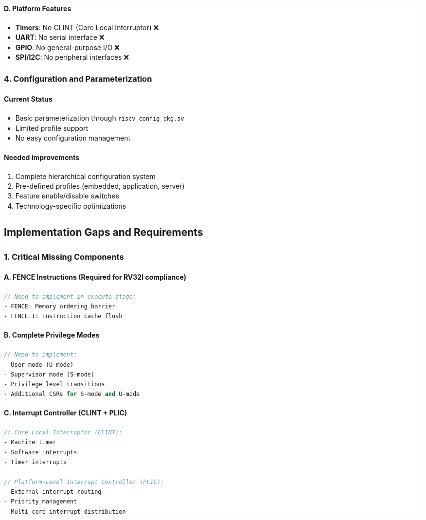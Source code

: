 #### D. Platform Features
- **Timers**: No CLINT (Core Local Interruptor) ❌
- **UART**: No serial interface ❌
- **GPIO**: No general-purpose I/O ❌
- **SPI/I2C**: No peripheral interfaces ❌

### 4. Configuration and Parameterization

#### Current Status
- Basic parameterization through `riscv_config_pkg.sv`
- Limited profile support
- No easy configuration management

#### Needed Improvements
1. Complete hierarchical configuration system
2. Pre-defined profiles (embedded, application, server)
3. Feature enable/disable switches
4. Technology-specific optimizations

## Implementation Gaps and Requirements

### 1. Critical Missing Components

#### A. FENCE Instructions (Required for RV32I compliance)
```systemverilog
// Need to implement in execute stage:
- FENCE: Memory ordering barrier
- FENCE.I: Instruction cache flush
```

#### B. Complete Privilege Modes
```systemverilog
// Need to implement:
- User mode (U-mode)
- Supervisor mode (S-mode)
- Privilege level transitions
- Additional CSRs for S-mode and U-mode
```

#### C. Interrupt Controller (CLINT + PLIC)
```systemverilog
// Core Local Interruptor (CLINT):
- Machine timer
- Software interrupts
- Timer interrupts

// Platform-Level Interrupt Controller (PLIC):
- External interrupt routing
- Priority management
- Multi-core interrupt distribution
```
